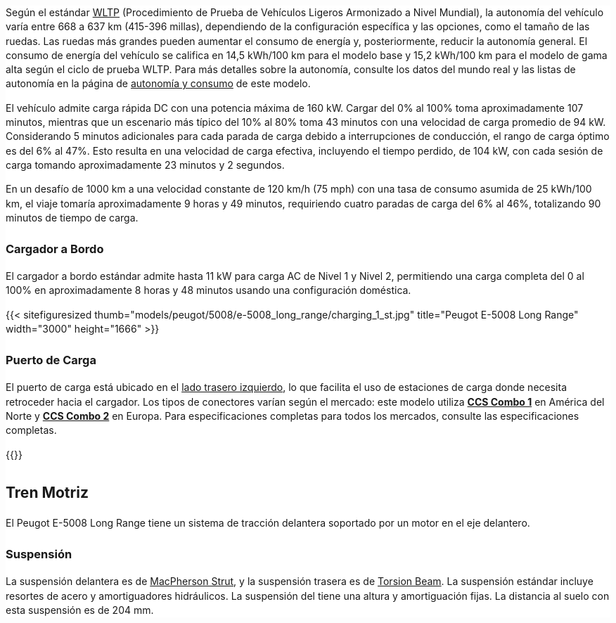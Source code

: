 Según el estándar [WLTP](../../../../guides/understandingrange/wltp/) (Procedimiento de Prueba de Vehículos Ligeros Armonizado a Nivel Mundial), la autonomía del vehículo varía entre 668 a 637 km (415-396 millas), dependiendo de la configuración específica y las opciones, como el tamaño de las ruedas. Las ruedas más grandes pueden aumentar el consumo de energía y, posteriormente, reducir la autonomía general. El consumo de energía del vehículo se califica en 14,5 kWh/100 km para el modelo base y 15,2 kWh/100 km para el modelo de gama alta según el ciclo de prueba WLTP. Para más detalles sobre la autonomía, consulte los datos del mundo real y las listas de autonomía en la página de [autonomía y consumo](rangeandconsumption/) de este modelo.

El vehículo admite carga rápida DC con una potencia máxima de 160 kW. Cargar del 0% al 100% toma aproximadamente 107 minutos, mientras que un escenario más típico del 10% al 80% toma 43 minutos con una velocidad de carga promedio de 94 kW. Considerando 5 minutos adicionales para cada parada de carga debido a interrupciones de conducción, el rango de carga óptimo es del 6% al 47%. Esto resulta en una velocidad de carga efectiva, incluyendo el tiempo perdido, de 104 kW, con cada sesión de carga tomando aproximadamente 23 minutos y 2 segundos.

En un desafío de 1000 km a una velocidad constante de 120 km/h (75 mph) con una tasa de consumo asumida de 25 kWh/100 km, el viaje tomaría aproximadamente 9 horas y 49 minutos, requiriendo cuatro paradas de carga del 6% al 46%, totalizando 90 minutos de tiempo de carga.

### Cargador a Bordo

El cargador a bordo estándar admite hasta 11 kW para carga AC de Nivel 1 y Nivel 2, permitiendo una carga completa del 0 al 100% en aproximadamente 8 horas y 48 minutos usando una configuración doméstica.

{{< sitefiguresized thumb="models/peugot/5008/e-5008_long_range/charging_1_st.jpg" title="Peugot E-5008 Long Range" width="3000" height="1666"  >}}

### Puerto de Carga

El puerto de carga está ubicado en el [lado trasero izquierdo](../../../../technology/charging/connectors/#rear-side), lo que facilita el uso de estaciones de carga donde necesita retroceder hacia el cargador. Los tipos de conectores varían según el mercado: este modelo utiliza [**CCS Combo 1**](../../../../technology/charging/connectors/#ccs) en América del Norte y [**CCS Combo 2**](../../../../technology/charging/connectors/#ccs) en Europa. Para especificaciones completas para todos los mercados, consulte las especificaciones completas.

{{<evkxdisplayaddarticle />}}

<a id="section-drivetrain" style="display: block; position: relative; top: -60px; visibility: hidden;"></a>

## Tren Motriz

El Peugot E-5008 Long Range tiene un sistema de tracción delantera soportado por un motor en el eje delantero.

### Suspensión

La suspensión delantera es de [MacPherson Strut](../../../../technology/suspension/#macpherson-strut), y la suspensión trasera es de [Torsion Beam](../../../../technology/suspension/#torsion-beam). La suspensión estándar incluye resortes de acero y amortiguadores hidráulicos. La suspensión del  tiene una altura y amortiguación fijas. La distancia al suelo con esta suspensión es de 204 mm.
